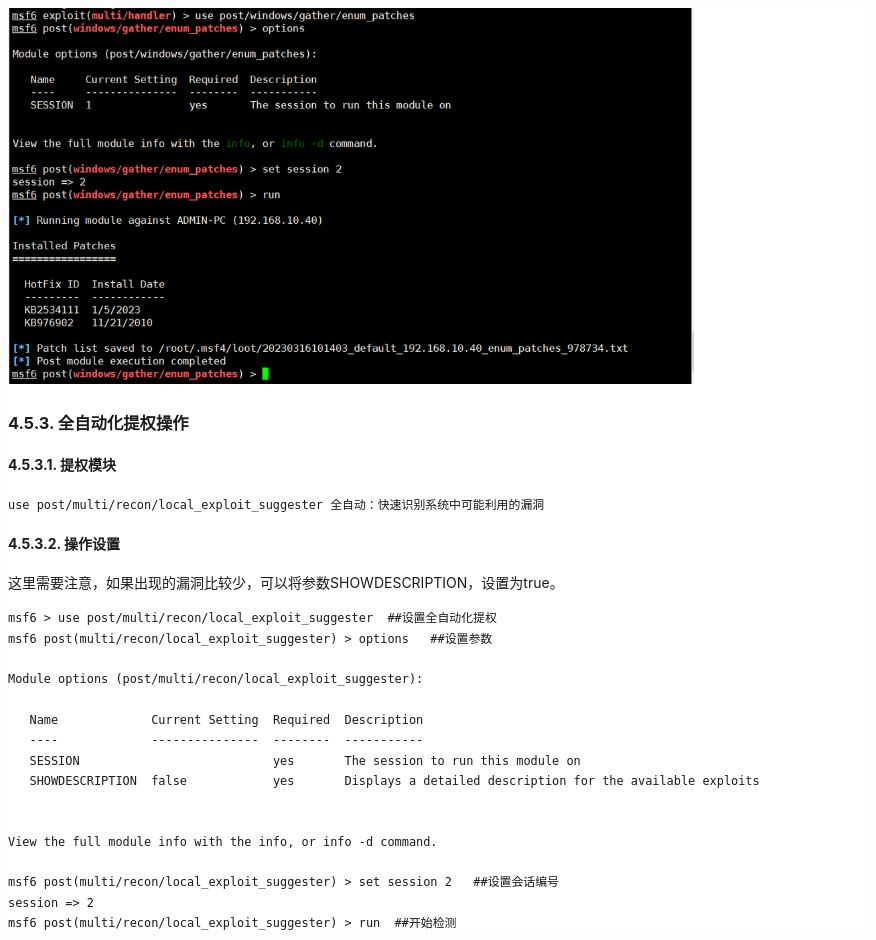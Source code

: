 <img src="assets/DK1LdQAzpiV2U3S.png" alt="image-20230316101445184" style="zoom: 67%;" />

### 4.5.3. 全自动化提权操作

#### 4.5.3.1. 提权模块

```
use post/multi/recon/local_exploit_suggester 全自动：快速识别系统中可能利用的漏洞
```

#### 4.5.3.2. 操作设置

这里需要注意，如果出现的漏洞比较少，可以将参数SHOWDESCRIPTION，设置为true。

```
msf6 > use post/multi/recon/local_exploit_suggester  ##设置全自动化提权
msf6 post(multi/recon/local_exploit_suggester) > options   ##设置参数

Module options (post/multi/recon/local_exploit_suggester):

   Name             Current Setting  Required  Description
   ----             ---------------  --------  -----------
   SESSION                           yes       The session to run this module on
   SHOWDESCRIPTION  false            yes       Displays a detailed description for the available exploits


View the full module info with the info, or info -d command.

msf6 post(multi/recon/local_exploit_suggester) > set session 2   ##设置会话编号
session => 2
msf6 post(multi/recon/local_exploit_suggester) > run  ##开始检测

```
